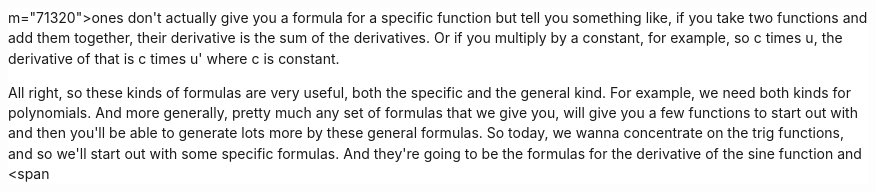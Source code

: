   m="71320">ones</span> <span m="71720">don't</span> <span
  m="72010">actually</span> <span m="72400">give</span> <span
  m="72550">you</span> <span m="72670">a</span> <span m="72740">formula</span>
  <span m="73180">for a</span> <span m="73360">specific</span> <span
  m="73840">function</span> <span m="74820">but</span> <span
  m="75560">tell</span> <span m="75940">you</span> <span
  m="76090">something</span> <span m="76510">like,</span> <span
  m="77210">if</span> <span m="77360">you</span> <span m="77520">take</span>
  <span m="77850">two</span> <span m="78040">functions</span> <span
  m="78750">and</span> <span m="78890">add them</span> <span
  m="79270">together,</span> <span m="79680">their</span> <span
  m="79860">derivative</span> <span m="80840">is</span> <span
  m="81350">the</span> <span m="81510">sum</span> <span m="81790">of</span>
  <span m="81870">the</span> <span m="81950">derivatives.</span> <span
  m="83470">Or</span> <span m="83830">if</span> <span m="83990">you</span> <span
  m="84070">multiply</span> <span m="84500">by a</span> <span
  m="84740">constant,</span> <span m="85520">for</span> <span
  m="85780">example,</span> <span m="87220">so</span> <span m="88190">c times
  u,</span> <span m="90950">the derivative</span> <span m="91190">of</span>
  <span m="91270">that</span> <span m="91490">is</span> <span m="91590">c times
  u'</span> <span m="93380">where</span> <span m="93540">c</span> <span
  m="94320">is</span> <span m="94640">constant.</span></p><p><span m="98990">All
  right,</span> <span m="99270">so</span> <span m="99470">these</span> <span
  m="99760">kinds</span> <span m="100240">of</span> <span
  m="100520">formulas</span> <span m="101630">are</span> <span
  m="102370">very</span> <span m="102610">useful,</span> <span
  m="103420">both</span> <span m="103720">the</span> <span
  m="103810">specific</span> <span m="104400">and</span> <span
  m="104560">the</span> <span m="104630">general</span> <span
  m="105010">kind.</span> <span m="106070">For</span> <span
  m="106270">example,</span> <span m="110340">we</span> <span
  m="110430">need</span> <span m="110670">both</span> <span
  m="111200">kinds</span> <span m="116620">for</span> <span
  m="116800">polynomials.</span> <span m="123630">And</span> <span
  m="123780">more</span> <span m="123960">generally,</span> <span
  m="124410">pretty</span> <span m="124630">much</span> <span
  m="125000">any</span> <span m="125300">set</span> <span m="125550">of
  formulas</span> <span m="125980">that</span> <span m="126070">we</span> <span
  m="126170">give you,</span> <span m="126450">will</span> <span
  m="126600">give</span> <span m="126750">you</span> <span m="126870">a</span>
  <span m="126950">few</span> <span m="127190">functions</span> <span
  m="127680">to</span> <span m="127790">start</span> <span m="128090">out</span>
  <span m="128310">with</span> <span m="128850">and</span> <span
  m="128970">then</span> <span m="129070">you'll</span> <span
  m="129180">be</span> <span m="129270">able</span> <span m="129400">to</span>
  <span m="129460">generate</span> <span m="129980">lots</span> <span
  m="130360">more</span> <span m="131110">by</span> <span
  m="131250">these</span> <span m="131480">general</span> <span
  m="131850">formulas.</span> <span m="136480">So</span> <span
  m="136720">today,</span> <span m="137830">we</span> <span
  m="138040">wanna</span> <span m="138270">concentrate</span> <span
  m="138920">on</span> <span m="139050">the</span> <span m="139130">trig</span>
  <span m="139440">functions,</span> <span m="141000">and</span> <span
  m="141220">so</span> <span m="142460">we'll</span> <span
  m="142610">start</span> <span m="142910">out</span> <span
  m="143050">with</span> <span m="143200">some</span> <span
  m="143360">specific</span> <span m="143950">formulas.</span> <span
  m="147570">And</span> <span m="148030">they're</span> <span
  m="148240">going</span> <span m="148490">to</span> <span m="148560">be</span>
  <span m="148970">the</span> <span m="149160">formulas</span> <span
  m="149580">for</span> <span m="149750">the</span> <span
  m="149860">derivative</span> <span m="150240">of</span> <span
  m="150700">the</span> <span m="150820">sine</span> <span
  m="151310">function</span> <span m="153000">and</span> <span